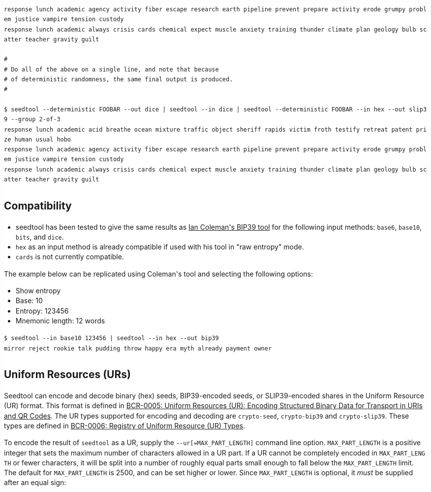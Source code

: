 ```
response lunch academic agency activity fiber escape research earth pipeline prevent prepare activity erode grumpy problem justice vampire tension custody
response lunch academic always crisis cards chemical expect muscle anxiety training thunder climate plan geology bulb scatter teacher gravity guilt

#
# Do all of the above on a single line, and note that because
# of deterministic randomness, the same final output is produced.
#

$ seedtool --deterministic FOOBAR --out dice | seedtool --in dice | seedtool --deterministic FOOBAR --in hex --out slip39 --group 2-of-3
response lunch academic acid breathe ocean mixture traffic object sheriff rapids victim froth testify retreat patent prize human usual hobo
response lunch academic agency activity fiber escape research earth pipeline prevent prepare activity erode grumpy problem justice vampire tension custody
response lunch academic always crisis cards chemical expect muscle anxiety training thunder climate plan geology bulb scatter teacher gravity guilt
```

## Compatibility

* seedtool has been tested to give the same results as [Ian Coleman's BIP39 tool](https://iancoleman.io/bip39/) for the following input methods: `base6`, `base10`, `bits`, and `dice`.
* `hex` as an input method is already compatible if used with his tool in "raw entropy" mode.
* `cards` is not currently compatible.

The example below can be replicated using Coleman's tool and selecting the following options:

* Show entropy
* Base: 10
* Entropy: 123456
* Mnemonic length: 12 words

```
$ seedtool --in base10 123456 | seedtool --in hex --out bip39
mirror reject rookie talk pudding throw happy era myth already payment owner
```

## Uniform Resources (URs)

Seedtool can encode and decode binary (hex) seeds, BIP39-encoded seeds, or SLIP39-encoded shares in the Uniform Resource (UR) format. This format is defined in [BCR-0005: Uniform Resources (UR): Encoding Structured Binary Data for Transport in URIs and QR Codes](https://github.com/BlockchainCommons/Research/blob/master/papers/bcr-0005-ur.md). The UR types supported for encoding and decoding are `crypto-seed`, `crypto-bip39` and `crypto-slip39`. These types are defined in [BCR-0006: Registry of Uniform Resource (UR) Types](https://github.com/BlockchainCommons/Research/blob/master/papers/bcr-0006-urtypes.md).

To encode the result of `seedtool` as a UR, supply the `--ur[=MAX_PART_LENGTH]` command line option. `MAX_PART_LENGTH` is a positive integer that sets the maximum number of characters allowed in a UR part. If a UR cannot be completely encoded in `MAX_PART_LENGTH` or fewer characters, it will be split into a number of roughly equal parts small enough to fall below the `MAX_PART_LENGTH` limit. The default for `MAX_PART_LENGTH` is 2500, and can be set higher or lower. Since `MAX_PART_LENGTH` is optional, it *must* be supplied after an equal sign:
